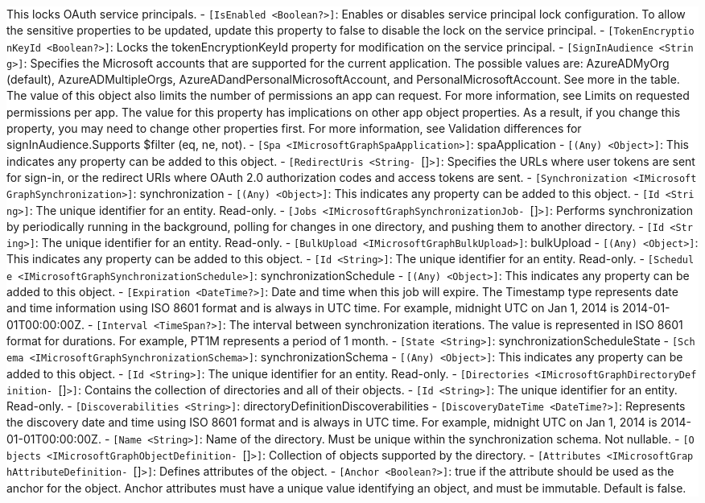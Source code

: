 This locks OAuth service principals.
      - `[IsEnabled <Boolean?>]`: Enables or disables service principal lock configuration.
To allow the sensitive properties to be updated, update this property to false to disable the lock on the service principal.
      - `[TokenEncryptionKeyId <Boolean?>]`: Locks the tokenEncryptionKeyId property for modification on the service principal.
    - `[SignInAudience <String>]`: Specifies the Microsoft accounts that are supported for the current application.
The possible values are: AzureADMyOrg (default), AzureADMultipleOrgs, AzureADandPersonalMicrosoftAccount, and PersonalMicrosoftAccount.
See more in the table.
The value of this object also limits the number of permissions an app can request.
For more information, see Limits on requested permissions per app.
The value for this property has implications on other app object properties.
As a result, if you change this property, you may need to change other properties first.
For more information, see Validation differences for signInAudience.Supports $filter (eq, ne, not).
    - `[Spa <IMicrosoftGraphSpaApplication>]`: spaApplication
      - `[(Any) <Object>]`: This indicates any property can be added to this object.
      - `[RedirectUris <String- `[]`>]`: Specifies the URLs where user tokens are sent for sign-in, or the redirect URIs where OAuth 2.0 authorization codes and access tokens are sent.
    - `[Synchronization <IMicrosoftGraphSynchronization>]`: synchronization
      - `[(Any) <Object>]`: This indicates any property can be added to this object.
      - `[Id <String>]`: The unique identifier for an entity.
Read-only.
      - `[Jobs <IMicrosoftGraphSynchronizationJob- `[]`>]`: Performs synchronization by periodically running in the background, polling for changes in one directory, and pushing them to another directory.
        - `[Id <String>]`: The unique identifier for an entity.
Read-only.
        - `[BulkUpload <IMicrosoftGraphBulkUpload>]`: bulkUpload
          - `[(Any) <Object>]`: This indicates any property can be added to this object.
          - `[Id <String>]`: The unique identifier for an entity.
Read-only.
        - `[Schedule <IMicrosoftGraphSynchronizationSchedule>]`: synchronizationSchedule
          - `[(Any) <Object>]`: This indicates any property can be added to this object.
          - `[Expiration <DateTime?>]`: Date and time when this job will expire.
The Timestamp type represents date and time information using ISO 8601 format and is always in UTC time.
For example, midnight UTC on Jan 1, 2014 is 2014-01-01T00:00:00Z.
          - `[Interval <TimeSpan?>]`: The interval between synchronization iterations.
The value is represented in ISO 8601 format for durations.
For example, PT1M represents a period of 1 month.
          - `[State <String>]`: synchronizationScheduleState
        - `[Schema <IMicrosoftGraphSynchronizationSchema>]`: synchronizationSchema
          - `[(Any) <Object>]`: This indicates any property can be added to this object.
          - `[Id <String>]`: The unique identifier for an entity.
Read-only.
          - `[Directories <IMicrosoftGraphDirectoryDefinition- `[]`>]`: Contains the collection of directories and all of their objects.
            - `[Id <String>]`: The unique identifier for an entity.
Read-only.
            - `[Discoverabilities <String>]`: directoryDefinitionDiscoverabilities
            - `[DiscoveryDateTime <DateTime?>]`: Represents the discovery date and time using ISO 8601 format and is always in UTC time.
For example, midnight UTC on Jan 1, 2014 is 2014-01-01T00:00:00Z.
            - `[Name <String>]`: Name of the directory.
Must be unique within the synchronization schema.
Not nullable.
            - `[Objects <IMicrosoftGraphObjectDefinition- `[]`>]`: Collection of objects supported by the directory.
              - `[Attributes <IMicrosoftGraphAttributeDefinition- `[]`>]`: Defines attributes of the object.
                - `[Anchor <Boolean?>]`: true if the attribute should be used as the anchor for the object.
Anchor attributes must have a unique value identifying an object, and must be immutable.
Default is false.